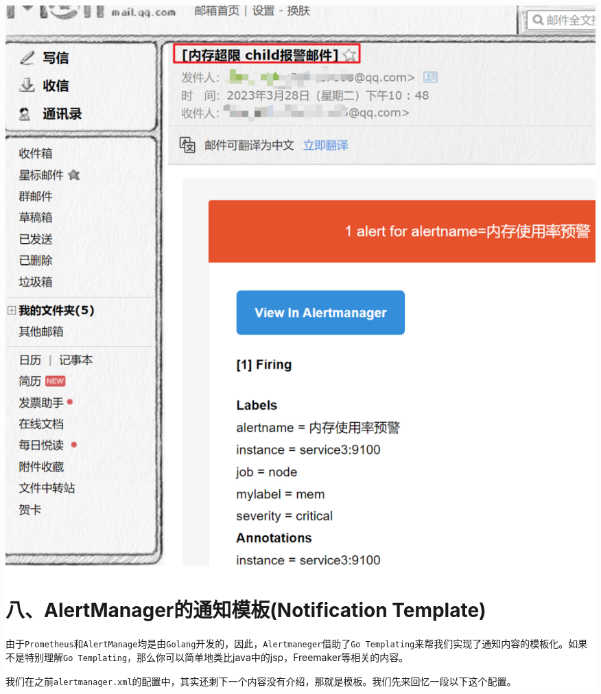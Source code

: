 ![图片](grafana.assets/640-20230619102308653.png)



# 八、AlertManager的通知模板(Notification Template)

由于`Prometheus`和`AlertManage`均是由`Golang`开发的，因此，`Alertmaneger`借助了`Go Templating`来帮我们实现了通知内容的模板化。如果不是特别理解`Go Templating`，那么你可以简单地类比java中的jsp，Freemaker等相关的内容。

我们在之前`alertmanager.xml`的配置中，其实还剩下一个内容没有介绍，那就是模板。我们先来回忆一段以下这个配置。
